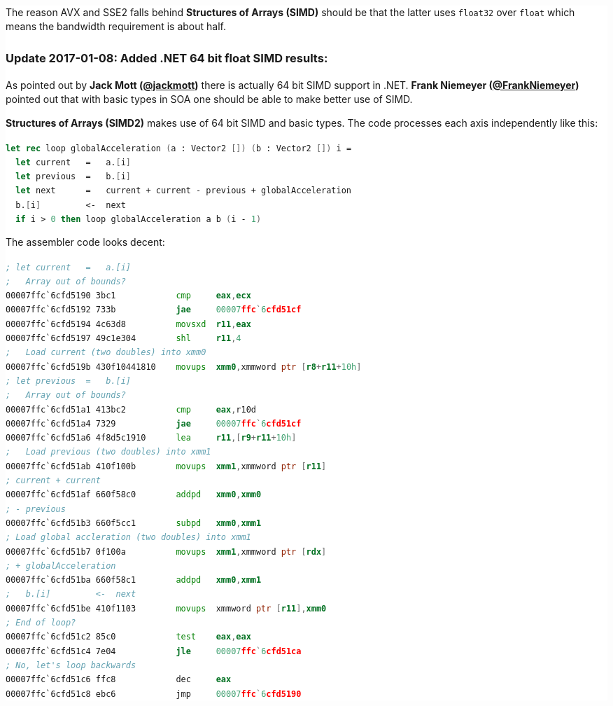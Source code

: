 The reason AVX and SSE2 falls behind **Structures of Arrays (SIMD)** should be that the latter uses `float32` over `float` which means the bandwidth requirement is about half.

### **Update 2017-01-08**: Added .NET 64 bit float SIMD results:

As pointed out by **Jack Mott ([@jackmott](https://gist.github.com/jackmott))** there is actually 64 bit SIMD support in .NET. **Frank Niemeyer ([@FrankNiemeyer](https://gist.github.com/FrankNiemeyer))** pointed out that with basic types in SOA one should be able to make better use of SIMD.

**Structures of Arrays (SIMD2)** makes use of 64 bit SIMD and basic types. The code processes each axis independently like this:

```fsharp
let rec loop globalAcceleration (a : Vector2 []) (b : Vector2 []) i =
  let current   =   a.[i]
  let previous  =   b.[i]
  let next      =   current + current - previous + globalAcceleration
  b.[i]         <-  next
  if i > 0 then loop globalAcceleration a b (i - 1)
```

The assembler code looks decent:

```asm
; let current   =   a.[i]
;   Array out of bounds?
00007ffc`6cfd5190 3bc1            cmp     eax,ecx
00007ffc`6cfd5192 733b            jae     00007ffc`6cfd51cf
00007ffc`6cfd5194 4c63d8          movsxd  r11,eax
00007ffc`6cfd5197 49c1e304        shl     r11,4
;   Load current (two doubles) into xmm0
00007ffc`6cfd519b 430f10441810    movups  xmm0,xmmword ptr [r8+r11+10h]
; let previous  =   b.[i]
;   Array out of bounds?
00007ffc`6cfd51a1 413bc2          cmp     eax,r10d
00007ffc`6cfd51a4 7329            jae     00007ffc`6cfd51cf
00007ffc`6cfd51a6 4f8d5c1910      lea     r11,[r9+r11+10h]
;   Load previous (two doubles) into xmm1
00007ffc`6cfd51ab 410f100b        movups  xmm1,xmmword ptr [r11]
; current + current
00007ffc`6cfd51af 660f58c0        addpd   xmm0,xmm0
; - previous
00007ffc`6cfd51b3 660f5cc1        subpd   xmm0,xmm1
; Load global accleration (two doubles) into xmm1
00007ffc`6cfd51b7 0f100a          movups  xmm1,xmmword ptr [rdx]
; + globalAcceleration
00007ffc`6cfd51ba 660f58c1        addpd   xmm0,xmm1
;   b.[i]         <-  next
00007ffc`6cfd51be 410f1103        movups  xmmword ptr [r11],xmm0
; End of loop?
00007ffc`6cfd51c2 85c0            test    eax,eax
00007ffc`6cfd51c4 7e04            jle     00007ffc`6cfd51ca
; No, let's loop backwards
00007ffc`6cfd51c6 ffc8            dec     eax
00007ffc`6cfd51c8 ebc6            jmp     00007ffc`6cfd5190
```
